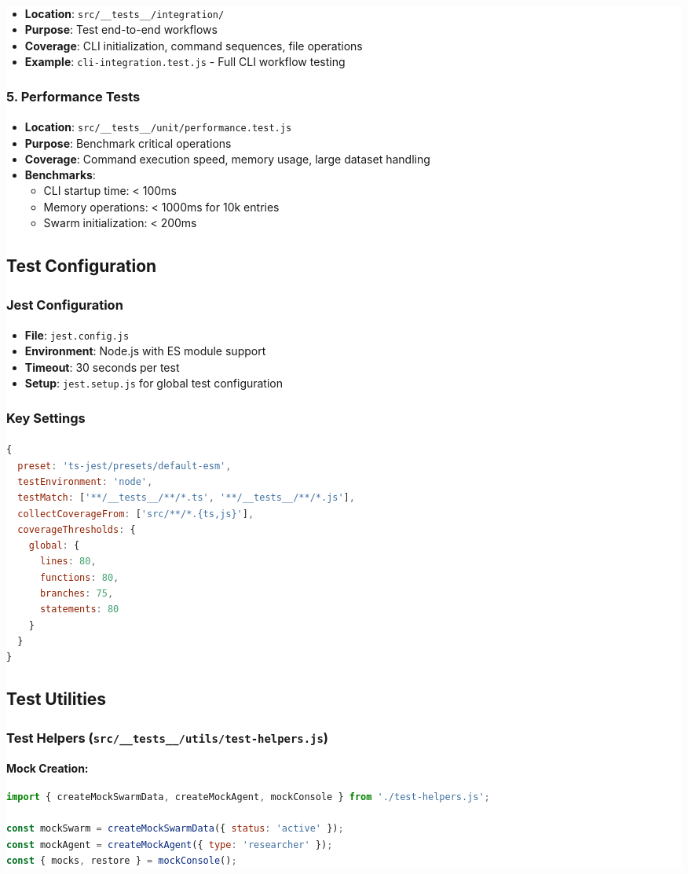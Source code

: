 - **Location**: `src/__tests__/integration/`
- **Purpose**: Test end-to-end workflows
- **Coverage**: CLI initialization, command sequences, file operations
- **Example**: `cli-integration.test.js` - Full CLI workflow testing

### 5. Performance Tests

- **Location**: `src/__tests__/unit/performance.test.js`
- **Purpose**: Benchmark critical operations
- **Coverage**: Command execution speed, memory usage, large dataset handling
- **Benchmarks**:
  - CLI startup time: < 100ms
  - Memory operations: < 1000ms for 10k entries
  - Swarm initialization: < 200ms

## Test Configuration

### Jest Configuration

- **File**: `jest.config.js`
- **Environment**: Node.js with ES module support
- **Timeout**: 30 seconds per test
- **Setup**: `jest.setup.js` for global test configuration

### Key Settings

```javascript
{
  preset: 'ts-jest/presets/default-esm',
  testEnvironment: 'node',
  testMatch: ['**/__tests__/**/*.ts', '**/__tests__/**/*.js'],
  collectCoverageFrom: ['src/**/*.{ts,js}'],
  coverageThresholds: {
    global: {
      lines: 80,
      functions: 80,
      branches: 75,
      statements: 80
    }
  }
}
```

## Test Utilities

### Test Helpers (`src/__tests__/utils/test-helpers.js`)

**Mock Creation:**

```javascript
import { createMockSwarmData, createMockAgent, mockConsole } from './test-helpers.js';

const mockSwarm = createMockSwarmData({ status: 'active' });
const mockAgent = createMockAgent({ type: 'researcher' });
const { mocks, restore } = mockConsole();
```
